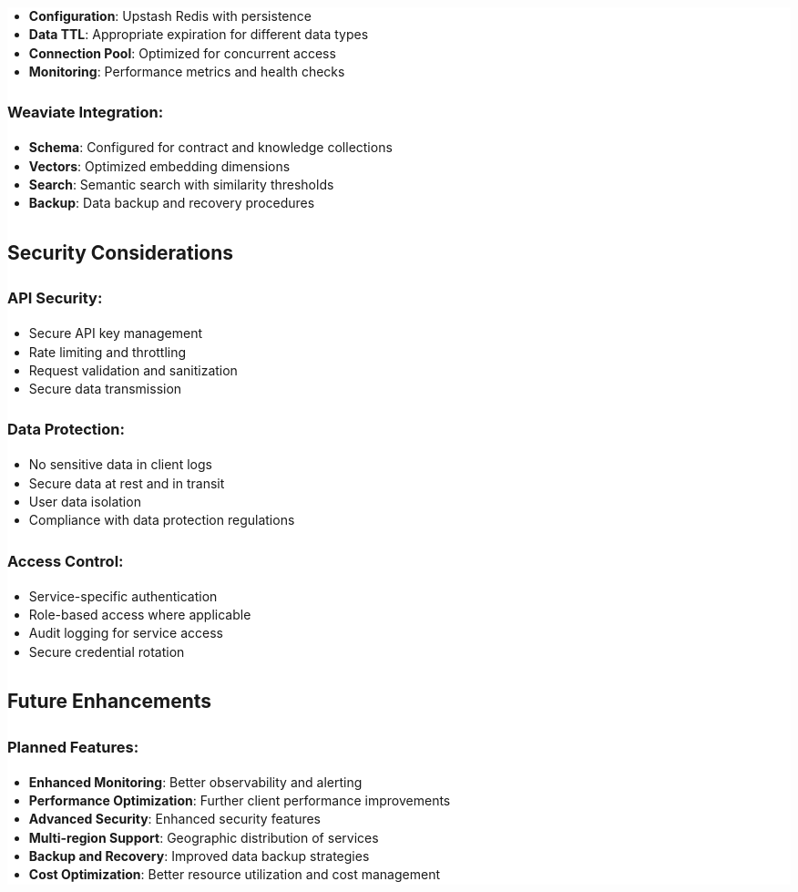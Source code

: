 - **Configuration**: Upstash Redis with persistence
- **Data TTL**: Appropriate expiration for different data types
- **Connection Pool**: Optimized for concurrent access
- **Monitoring**: Performance metrics and health checks

### Weaviate Integration:

- **Schema**: Configured for contract and knowledge collections
- **Vectors**: Optimized embedding dimensions
- **Search**: Semantic search with similarity thresholds
- **Backup**: Data backup and recovery procedures

## Security Considerations

### API Security:

- Secure API key management
- Rate limiting and throttling
- Request validation and sanitization
- Secure data transmission

### Data Protection:

- No sensitive data in client logs
- Secure data at rest and in transit
- User data isolation
- Compliance with data protection regulations

### Access Control:

- Service-specific authentication
- Role-based access where applicable
- Audit logging for service access
- Secure credential rotation

## Future Enhancements

### Planned Features:

- **Enhanced Monitoring**: Better observability and alerting
- **Performance Optimization**: Further client performance improvements
- **Advanced Security**: Enhanced security features
- **Multi-region Support**: Geographic distribution of services
- **Backup and Recovery**: Improved data backup strategies
- **Cost Optimization**: Better resource utilization and cost management
